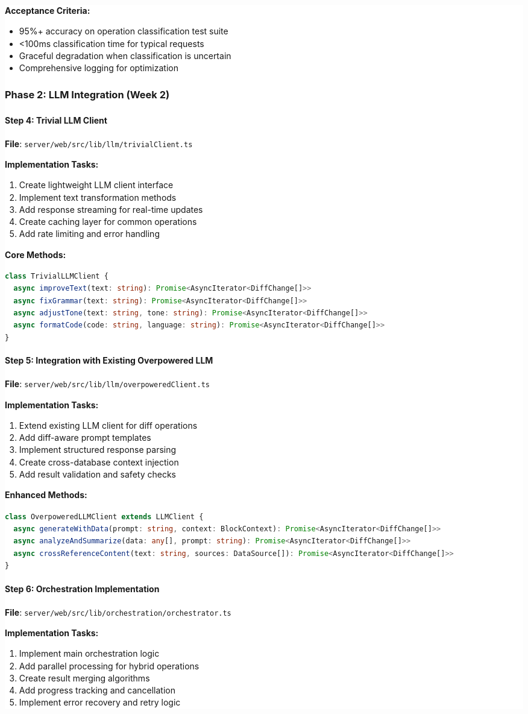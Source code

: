 **Acceptance Criteria:**
- 95%+ accuracy on operation classification test suite
- <100ms classification time for typical requests
- Graceful degradation when classification is uncertain
- Comprehensive logging for optimization

### Phase 2: LLM Integration (Week 2)

#### Step 4: Trivial LLM Client
**File**: `server/web/src/lib/llm/trivialClient.ts`

**Implementation Tasks:**
1. Create lightweight LLM client interface
2. Implement text transformation methods
3. Add response streaming for real-time updates
4. Create caching layer for common operations
5. Add rate limiting and error handling

**Core Methods:**
```typescript
class TrivialLLMClient {
  async improveText(text: string): Promise<AsyncIterator<DiffChange[]>>
  async fixGrammar(text: string): Promise<AsyncIterator<DiffChange[]>>
  async adjustTone(text: string, tone: string): Promise<AsyncIterator<DiffChange[]>>
  async formatCode(code: string, language: string): Promise<AsyncIterator<DiffChange[]>>
}
```

#### Step 5: Integration with Existing Overpowered LLM
**File**: `server/web/src/lib/llm/overpoweredClient.ts`

**Implementation Tasks:**
1. Extend existing LLM client for diff operations
2. Add diff-aware prompt templates
3. Implement structured response parsing
4. Create cross-database context injection
5. Add result validation and safety checks

**Enhanced Methods:**
```typescript
class OverpoweredLLMClient extends LLMClient {
  async generateWithData(prompt: string, context: BlockContext): Promise<AsyncIterator<DiffChange[]>>
  async analyzeAndSummarize(data: any[], prompt: string): Promise<AsyncIterator<DiffChange[]>>
  async crossReferenceContent(text: string, sources: DataSource[]): Promise<AsyncIterator<DiffChange[]>>
}
```

#### Step 6: Orchestration Implementation
**File**: `server/web/src/lib/orchestration/orchestrator.ts`

**Implementation Tasks:**
1. Implement main orchestration logic
2. Add parallel processing for hybrid operations
3. Create result merging algorithms
4. Add progress tracking and cancellation
5. Implement error recovery and retry logic
